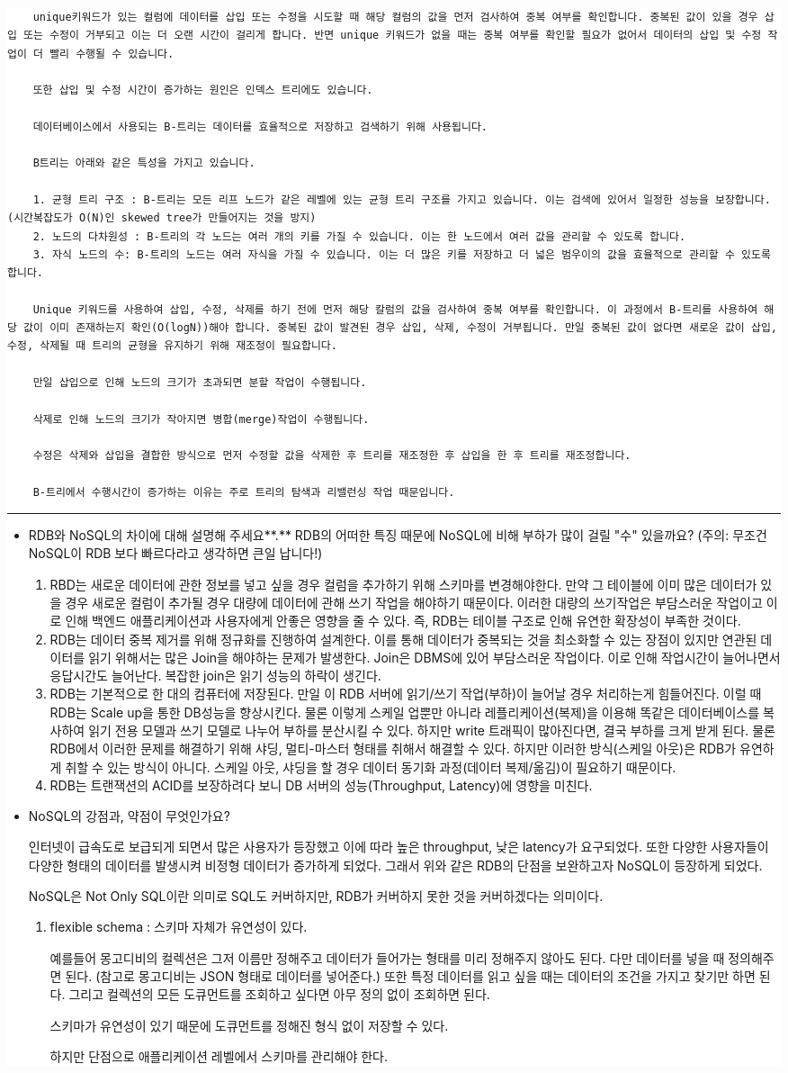         unique키워드가 있는 컬럼에 데이터를 삽입 또는 수정을 시도할 때 해당 컬럼의 값을 먼저 검사하여 중복 여부를 확인합니다. 중복된 값이 있을 경우 삽입 또는 수정이 거부되고 이는 더 오랜 시간이 걸리게 합니다. 반면 unique 키워드가 없을 때는 중복 여부를 확인할 필요가 없어서 데이터의 삽입 및 수정 작업이 더 빨리 수행될 수 있습니다.
        
        또한 삽입 및 수정 시간이 증가하는 원인은 인덱스 트리에도 있습니다.
        
        데이터베이스에서 사용되는 B-트리는 데이터를 효율적으로 저장하고 검색하기 위해 사용됩니다.
        
        B트리는 아래와 같은 특성을 가지고 있습니다.
        
        1. 균형 트리 구조 : B-트리는 모든 리프 노드가 같은 레벨에 있는 균형 트리 구조를 가지고 있습니다. 이는 검색에 있어서 일정한 성능을 보장합니다.(시간복잡도가 O(N)인 skewed tree가 만들어지는 것을 방지)
        2. 노드의 다차원성 : B-트리의 각 노드는 여러 개의 키를 가질 수 있습니다. 이는 한 노드에서 여러 값을 관리할 수 있도록 합니다.
        3. 자식 노드의 수: B-트리의 노드는 여러 자식을 가질 수 있습니다. 이는 더 많은 키를 저장하고 더 넓은 범우이의 값을 효율적으로 관리할 수 있도록 합니다.
        
        Unique 키워드를 사용하여 삽입, 수정, 삭제를 하기 전에 먼저 해당 칼럼의 값을 검사하여 중복 여부를 확인합니다. 이 과정에서 B-트리를 사용하여 해당 값이 이미 존재하는지 확인(O(logN))해야 합니다. 중복된 값이 발견된 경우 삽입, 삭제, 수정이 거부됩니다. 만일 중복된 값이 없다면 새로운 값이 삽입, 수정, 삭제될 때 트리의 균형을 유지하기 위해 재조정이 필요합니다. 
        
        만일 삽입으로 인해 노드의 크기가 초과되면 분할 작업이 수행됩니다.
        
        삭제로 인해 노드의 크기가 작아지면 병합(merge)작업이 수행됩니다.
        
        수정은 삭제와 삽입을 결합한 방식으로 먼저 수정할 값을 삭제한 후 트리를 재조정한 후 삽입을 한 후 트리를 재조정합니다.
        
        B-트리에서 수행시간이 증가하는 이유는 주로 트리의 탐색과 리밸런싱 작업 때문입니다.
        
    

---

- RDB와 NoSQL의 차이에 대해 설명해 주세요**.** RDB의 어떠한 특징 때문에 NoSQL에 비해 부하가 많이 걸릴 "수" 있을까요? (주의: 무조건 NoSQL이 RDB 보다 빠르다라고 생각하면 큰일 납니다!)
    
    
    1. RBD는 새로운 데이터에 관한 정보를 넣고 싶을 경우 컬럼을 추가하기 위해 스키마를 변경해야한다. 만약 그 테이블에 이미 많은 데이터가 있을 경우 새로운 컬럼이 추가될 경우 대량에 데이터에 관해 쓰기 작업을 해야하기 때문이다. 이러한 대량의 쓰기작업은 부담스러운 작업이고 이로 인해 백엔드 애플리케이션과 사용자에게 안좋은 영향을 줄 수 있다. 즉, RDB는 테이블 구조로 인해 유연한 확장성이 부족한 것이다.
    2. RDB는 데이터 중복 제거를 위해 정규화를 진행하여 설계한다. 이를 통해 데이터가 중복되는 것을 최소화할 수 있는 장점이 있지만 연관된 데이터를 읽기 위해서는 많은 Join을 해야하는 문제가 발생한다. Join은 DBMS에 있어 부담스러운 작업이다. 이로 인해 작업시간이 늘어나면서 응답시간도 늘어난다. 복잡한 join은 읽기 성능의 하락이 생긴다.
    3. RDB는 기본적으로 한 대의 컴퓨터에 저장된다. 만일 이 RDB 서버에 읽기/쓰기 작업(부하)이 늘어날 경우 처리하는게 힘들어진다. 이럴 때 RDB는 Scale up을 통한 DB성능을 향상시킨다. 물론 이렇게 스케일 업뿐만 아니라 레플리케이션(복제)을 이용해 똑같은 데이터베이스를 복사하여 읽기 전용 모델과 쓰기 모델로 나누어 부하를 분산시킬 수 있다. 하지만 write 트래픽이 많아진다면, 결국 부하를 크게 받게 된다. 물론 RDB에서 이러한 문제를 해결하기 위해 샤딩, 멀티-마스터 형태를 취해서 해결할 수 있다. 하지만 이러한 방식(스케일 아웃)은 RDB가 유연하게 취할 수 있는 방식이 아니다. 스케일 아웃, 샤딩을 할 경우 데이터 동기화 과정(데이터 복제/옮김)이 필요하기 때문이다.
    4. RDB는 트랜잭션의 ACID를 보장하려다 보니 DB 서버의 성능(Throughput, Latency)에 영향을 미친다.
    
- NoSQL의 강점과, 약점이 무엇인가요?
    
    인터넷이 급속도로 보급되게 되면서 많은 사용자가 등장했고 이에 따라 높은 throughput, 낮은 latency가 요구되었다. 또한 다양한 사용자들이 다양한 형태의 데이터를 발생시켜 비정형 데이터가 증가하게 되었다. 그래서 위와 같은 RDB의 단점을 보완하고자 NoSQL이 등장하게 되었다.
    
    NoSQL은 Not Only SQL이란 의미로 SQL도 커버하지만, RDB가 커버하지 못한 것을 커버하겠다는 의미이다.
    
    1. flexible schema : 스키마 자체가 유연성이 있다.
        
        예를들어 몽고디비의 컬렉션은 그저 이름만 정해주고 데이터가 들어가는 형태를 미리 정해주지 않아도 된다. 다만 데이터를 넣을 때 정의해주면 된다. (참고로 몽고디비는 JSON 형태로 데이터를 넣어준다.) 또한 특정 데이터를 읽고 싶을 때는 데이터의 조건을 가지고 찾기만 하면 된다.  그리고 컬렉션의 모든 도큐먼트를 조회하고 싶다면 아무 정의 없이 조회하면 된다.
        
        스키마가 유연성이 있기 때문에 도큐먼트를 정해진 형식 없이 저장할 수 있다.
        
        하지만 단점으로 애플리케이션 레벨에서 스키마를 관리해야 한다.
        